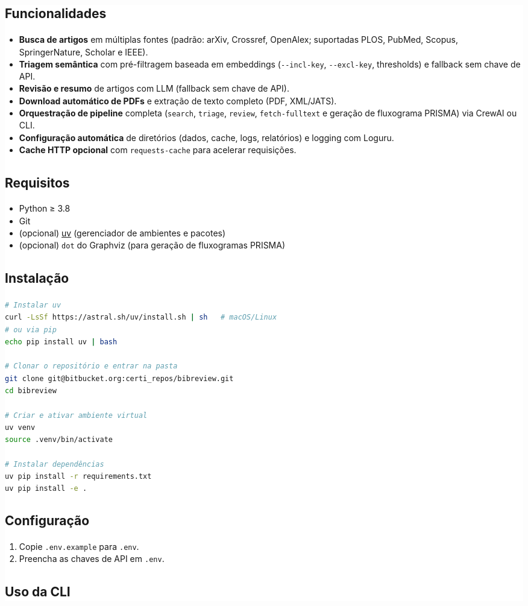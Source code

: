 
## Funcionalidades

- **Busca de artigos** em múltiplas fontes (padrão: arXiv, Crossref, OpenAlex; suportadas PLOS, PubMed, Scopus, SpringerNature, Scholar e IEEE).
- **Triagem semântica** com pré-filtragem baseada em embeddings (`--incl-key`, `--excl-key`, thresholds) e fallback sem chave de API.
- **Revisão e resumo** de artigos com LLM (fallback sem chave de API).
- **Download automático de PDFs** e extração de texto completo (PDF, XML/JATS).
- **Orquestração de pipeline** completa (`search`, `triage`, `review`, `fetch-fulltext` e geração de fluxograma PRISMA) via CrewAI ou CLI.
- **Configuração automática** de diretórios (dados, cache, logs, relatórios) e logging com Loguru.
- **Cache HTTP opcional** com `requests-cache` para acelerar requisições.


## Requisitos

- Python ≥ 3.8 
- Git
- (opcional) [uv](https://astral.sh/uv) (gerenciador de ambientes e pacotes)
- (opcional) `dot` do Graphviz (para geração de fluxogramas PRISMA)


## Instalação

```bash
# Instalar uv
curl -LsSf https://astral.sh/uv/install.sh | sh   # macOS/Linux
# ou via pip
echo pip install uv | bash

# Clonar o repositório e entrar na pasta
git clone git@bitbucket.org:certi_repos/bibreview.git
cd bibreview

# Criar e ativar ambiente virtual
uv venv
source .venv/bin/activate

# Instalar dependências
uv pip install -r requirements.txt
uv pip install -e .
```

## Configuração

1. Copie `.env.example` para `.env`.
2. Preencha as chaves de API em `.env`.


## Uso da CLI
